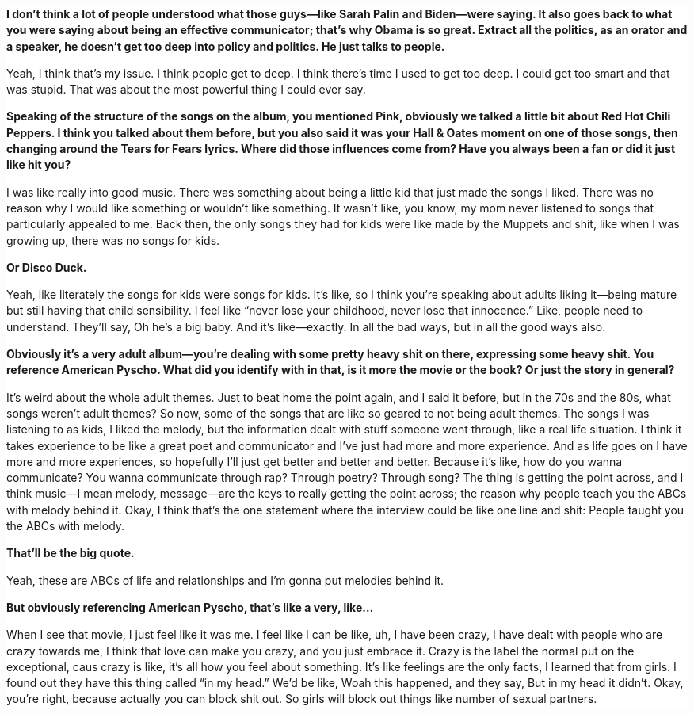 **I don’t think a lot of people understood what those guys—like Sarah Palin and Biden—were saying. It also goes back to what you were saying about being an effective communicator; that’s why Obama is so great. Extract all the politics, as an orator and a speaker, he doesn’t get too deep into policy and politics. He just talks to people.**

Yeah, I think that’s my issue. I think people get to deep. I think there’s time I used to get too deep. I could get too smart and that was stupid. That was about the most powerful thing I could ever say.

**Speaking of the structure of the songs on the album, you mentioned Pink, obviously we talked a little bit about Red Hot Chili Peppers. I think you talked about them before, but you also said it was your Hall & Oates moment on one of those songs, then changing around the Tears for Fears lyrics. Where did those influences come from? Have you always been a fan or did it just like hit you?**

I was like really into good music. There was something about being a little kid that just made the songs I liked. There was no reason why I would like something or wouldn’t like something. It wasn’t like, you know, my mom never listened to songs that particularly appealed to me. Back then, the only songs they had for kids were like made by the Muppets and shit, like when I was growing up, there was no songs for kids.

**Or Disco Duck.**

Yeah, like literately the songs for kids were songs for kids. It’s like, so I think you’re speaking about adults liking it—being mature but still having that child sensibility. I feel like “never lose your childhood, never lose that innocence.” Like, people need to understand. They’ll say, Oh he’s a big baby. And it’s like—exactly. In all the bad ways, but in all the good ways also.

**Obviously it’s a very adult album—you’re dealing with some pretty heavy shit on there, expressing some heavy shit. You reference American Pyscho. What did you identify with in that, is it more the movie or the book? Or just the story in general?**

It’s weird about the whole adult themes. Just to beat home the point again, and I said it before, but in the 70s and the 80s, what songs weren’t adult themes? So now, some of the songs that are like so geared to not being adult themes. The songs I was listening to as kids, I liked the melody, but the information dealt with stuff someone went through, like a real life situation. I think it takes experience to be like a great poet and communicator and I’ve just had more and more experience. And as life goes on I have more and more experiences, so hopefully I’ll just get better and better and better. Because it’s like, how do you wanna communicate? You wanna communicate through rap? Through poetry? Through song? The thing is getting the point across, and I think music—I mean melody, message—are the keys to really getting the point across; the reason why people teach you the ABCs with melody behind it. Okay, I think that’s the one statement where the interview could be like one line and shit: People taught you the ABCs with melody.

**That’ll be the big quote.**

Yeah, these are ABCs of life and relationships and I’m gonna put melodies behind it.

**But obviously referencing American Pyscho, that’s like a very, like…**

When I see that movie, I just feel like it was me. I feel like I can be like, uh, I have been crazy, I have dealt with people who are crazy towards me, I think that love can make you crazy, and you just embrace it. Crazy is the label the normal put on the exceptional, caus crazy is like, it’s all how you feel about something. It’s like feelings are the only facts, I learned that from girls. I found out they have this thing called “in my head.” We’d be like, Woah this happened, and they say, But in my head it didn’t. Okay, you’re right, because actually you can block shit out. So girls will block out things like number of sexual partners.
